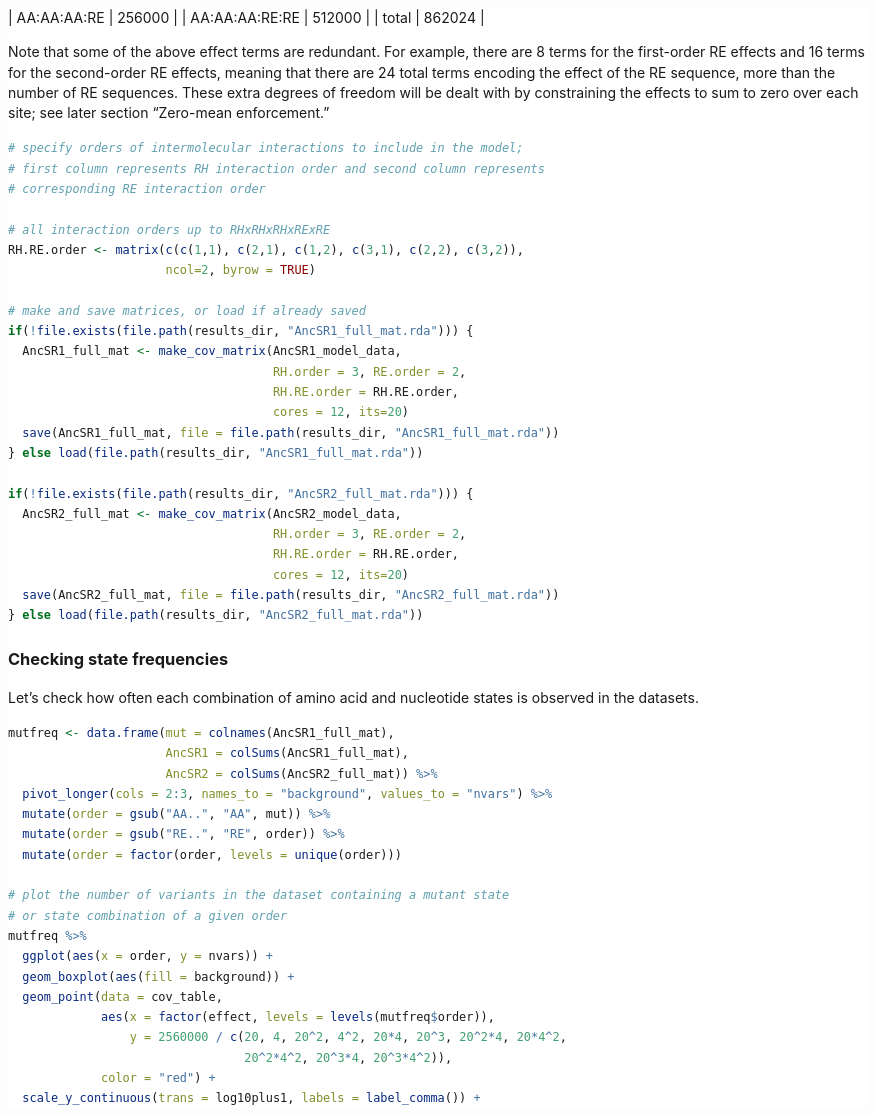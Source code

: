 | AA:AA:AA:RE    | 256000 |
| AA:AA:AA:RE:RE | 512000 |
| total          | 862024 |

Note that some of the above effect terms are redundant. For example,
there are 8 terms for the first-order RE effects and 16 terms for the
second-order RE effects, meaning that there are 24 total terms encoding
the effect of the RE sequence, more than the number of RE sequences.
These extra degrees of freedom will be dealt with by constraining the
effects to sum to zero over each site; see later section “Zero-mean
enforcement.”

``` r
# specify orders of intermolecular interactions to include in the model;
# first column represents RH interaction order and second column represents
# corresponding RE interaction order

# all interaction orders up to RHxRHxRHxRExRE
RH.RE.order <- matrix(c(c(1,1), c(2,1), c(1,2), c(3,1), c(2,2), c(3,2)), 
                      ncol=2, byrow = TRUE)

# make and save matrices, or load if already saved
if(!file.exists(file.path(results_dir, "AncSR1_full_mat.rda"))) {
  AncSR1_full_mat <- make_cov_matrix(AncSR1_model_data,
                                     RH.order = 3, RE.order = 2,
                                     RH.RE.order = RH.RE.order,
                                     cores = 12, its=20)
  save(AncSR1_full_mat, file = file.path(results_dir, "AncSR1_full_mat.rda"))
} else load(file.path(results_dir, "AncSR1_full_mat.rda"))

if(!file.exists(file.path(results_dir, "AncSR2_full_mat.rda"))) {
  AncSR2_full_mat <- make_cov_matrix(AncSR2_model_data,
                                     RH.order = 3, RE.order = 2,
                                     RH.RE.order = RH.RE.order,
                                     cores = 12, its=20)
  save(AncSR2_full_mat, file = file.path(results_dir, "AncSR2_full_mat.rda"))
} else load(file.path(results_dir, "AncSR2_full_mat.rda"))
```

### Checking state frequencies

Let’s check how often each combination of amino acid and nucleotide
states is observed in the datasets.

``` r
mutfreq <- data.frame(mut = colnames(AncSR1_full_mat),
                      AncSR1 = colSums(AncSR1_full_mat),
                      AncSR2 = colSums(AncSR2_full_mat)) %>%
  pivot_longer(cols = 2:3, names_to = "background", values_to = "nvars") %>%
  mutate(order = gsub("AA..", "AA", mut)) %>%
  mutate(order = gsub("RE..", "RE", order)) %>%
  mutate(order = factor(order, levels = unique(order)))

# plot the number of variants in the dataset containing a mutant state
# or state combination of a given order
mutfreq %>%
  ggplot(aes(x = order, y = nvars)) +
  geom_boxplot(aes(fill = background)) +
  geom_point(data = cov_table, 
             aes(x = factor(effect, levels = levels(mutfreq$order)), 
                 y = 2560000 / c(20, 4, 20^2, 4^2, 20*4, 20^3, 20^2*4, 20*4^2, 
                                 20^2*4^2, 20^3*4, 20^3*4^2)), 
             color = "red") +
  scale_y_continuous(trans = log10plus1, labels = label_comma()) +
```